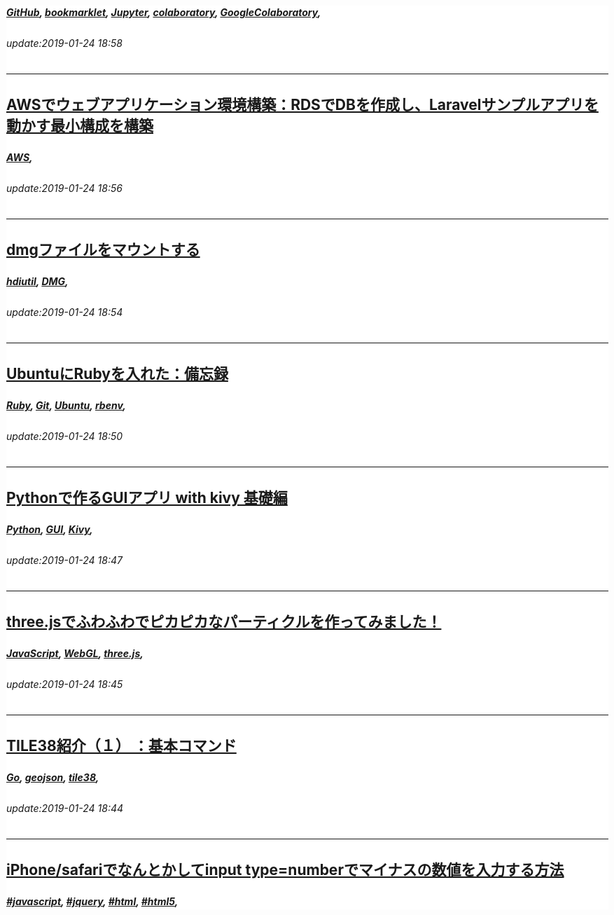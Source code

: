 ##### [GitHub](https://qiita.com/tags/GitHub), [bookmarklet](https://qiita.com/tags/bookmarklet), [Jupyter](https://qiita.com/tags/Jupyter), [colaboratory](https://qiita.com/tags/colaboratory), [GoogleColaboratory](https://qiita.com/tags/GoogleColaboratory), 
###### update:2019-01-24 18:58
---
## [AWSでウェブアプリケーション環境構築：RDSでDBを作成し、Laravelサンプルアプリを動かす最小構成を構築](https://qiita.com/minato-naka/items/03f9dbd09eb3919a501f)
##### [AWS](https://qiita.com/tags/AWS), 
###### update:2019-01-24 18:56
---
## [dmgファイルをマウントする](https://qiita.com/Cj-bc/items/f392d897d01422376bad)
##### [hdiutil](https://qiita.com/tags/hdiutil), [DMG](https://qiita.com/tags/DMG), 
###### update:2019-01-24 18:54
---
## [UbuntuにRubyを入れた：備忘録](https://qiita.com/banjo_kazui/items/b7f51dee80962421d628)
##### [Ruby](https://qiita.com/tags/Ruby), [Git](https://qiita.com/tags/Git), [Ubuntu](https://qiita.com/tags/Ubuntu), [rbenv](https://qiita.com/tags/rbenv), 
###### update:2019-01-24 18:50
---
## [Pythonで作るGUIアプリ with kivy 基礎編](https://qiita.com/phorizon20/items/21edc30b2d5afaa606c8)
##### [Python](https://qiita.com/tags/Python), [GUI](https://qiita.com/tags/GUI), [Kivy](https://qiita.com/tags/Kivy), 
###### update:2019-01-24 18:47
---
## [three.jsでふわふわでピカピカなパーティクルを作ってみました！](https://qiita.com/UtmHnn/items/24413ac3bb9a7d4594a8)
##### [JavaScript](https://qiita.com/tags/JavaScript), [WebGL](https://qiita.com/tags/WebGL), [three.js](https://qiita.com/tags/three.js), 
###### update:2019-01-24 18:45
---
## [TILE38紹介（１） ：基本コマンド](https://qiita.com/tesujiro/items/69f8970bd69d501cb0c8)
##### [Go](https://qiita.com/tags/Go), [geojson](https://qiita.com/tags/geojson), [tile38](https://qiita.com/tags/tile38), 
###### update:2019-01-24 18:44
---
## [iPhone/safariでなんとかしてinput type=numberでマイナスの数値を入力する方法](https://qiita.com/tie1120/items/2c7906006ef5e527a220)
##### [#javascript](https://qiita.com/tags/#javascript), [#jquery](https://qiita.com/tags/#jquery), [#html](https://qiita.com/tags/#html), [#html5](https://qiita.com/tags/#html5), 